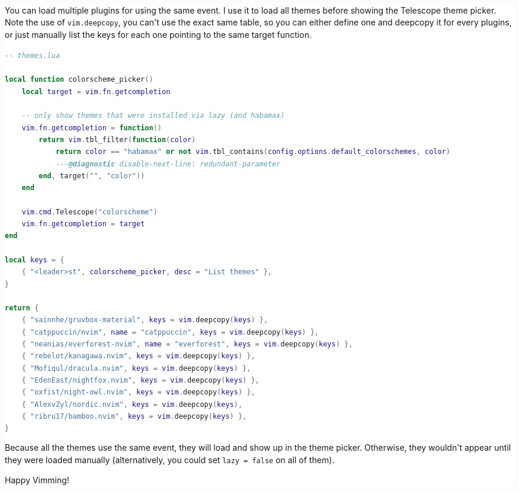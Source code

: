 You can load multiple plugins for using the same event. I use it to load all
themes before showing the Telescope theme picker. Note the use of
`vim.deepcopy`, you can't use the exact same table, so you can either define
one and deepcopy it for every plugins, or just manually list the keys for each
one pointing to the same target function.

```lua
-- themes.lua

local function colorscheme_picker()
	local target = vim.fn.getcompletion

	-- only show themes that were installed via lazy (and habamax)
	vim.fn.getcompletion = function()
		return vim.tbl_filter(function(color)
			return color == "habamax" or not vim.tbl_contains(config.options.default_colorschemes, color)
			---@diagnostic disable-next-line: redundant-parameter
		end, target("", "color"))
	end

	vim.cmd.Telescope("colorscheme")
	vim.fn.getcompletion = target
end

local keys = {
	{ "<leader>st", colorscheme_picker, desc = "List themes" },
}

return {
	{ "sainnhe/gruvbox-material", keys = vim.deepcopy(keys) },
	{ "catppuccin/nvim", name = "catppuccin", keys = vim.deepcopy(keys) },
	{ "neanias/everforest-nvim", name = "everforest", keys = vim.deepcopy(keys) },
	{ "rebelot/kanagawa.nvim", keys = vim.deepcopy(keys) },
	{ "Mofiqul/dracula.nvim", keys = vim.deepcopy(keys) },
	{ "EdenEast/nightfox.nvim", keys = vim.deepcopy(keys) },
	{ "oxfist/night-owl.nvim", keys = vim.deepcopy(keys) },
	{ "AlexvZyl/nordic.nvim", keys = vim.deepcopy(keys),
	{ "ribru17/bamboo.nvim", keys = vim.deepcopy(keys) },
}
```

Because all the themes use the same event, they will load and show up in the
theme picker. Otherwise, they wouldn't appear until they were loaded manually
(alternatively, you could set `lazy = false` on all of them).

Happy Vimming!
